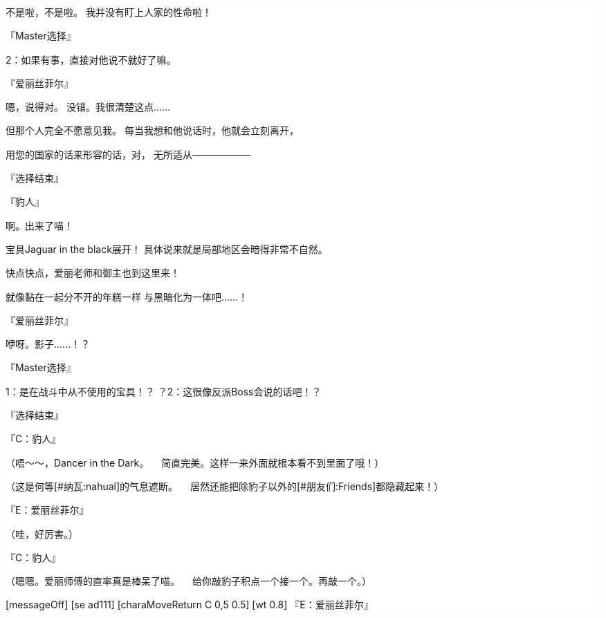不是啦，不是啦。
我并没有盯上人家的性命啦！

『Master选择』

2：如果有事，直接对他说不就好了嘛。

『爱丽丝菲尔』

嗯，说得对。
没错。我很清楚这点……

但那个人完全不愿意见我。
每当我想和他说话时，他就会立刻离开，

用您的国家的话来形容的话，对，
无所适从——————

『选择结束』

『豹人』

啊。出来了喵！

宝具Jaguar in the black展开！
具体说来就是局部地区会暗得非常不自然。

快点快点，爱丽老师和御主也到这里来！

就像黏在一起分不开的年糕一样
与黑暗化为一体吧……！

『爱丽丝菲尔』

咿呀。影子……！？

『Master选择』

1：是在战斗中从不使用的宝具！？
？2：这很像反派Boss会说的话吧！？

『选择结束』

『C：豹人』

（唔～～，Dancer in the Dark。
　简直完美。这样一来外面就根本看不到里面了哦！）

（这是何等[#纳瓦:nahual]的气息遮断。
　居然还能把除豹子以外的[#朋友们:Friends]都隐藏起来！）

『E：爱丽丝菲尔』

（哇，好厉害。）

『C：豹人』

（嗯嗯。爱丽师傅的直率真是棒呆了喵。
　给你敲豹子积点一个接一个。再敲一个。）

[messageOff]
[se ad111]
[charaMoveReturn C 0,5 0.5]
[wt 0.8]
『E：爱丽丝菲尔』
